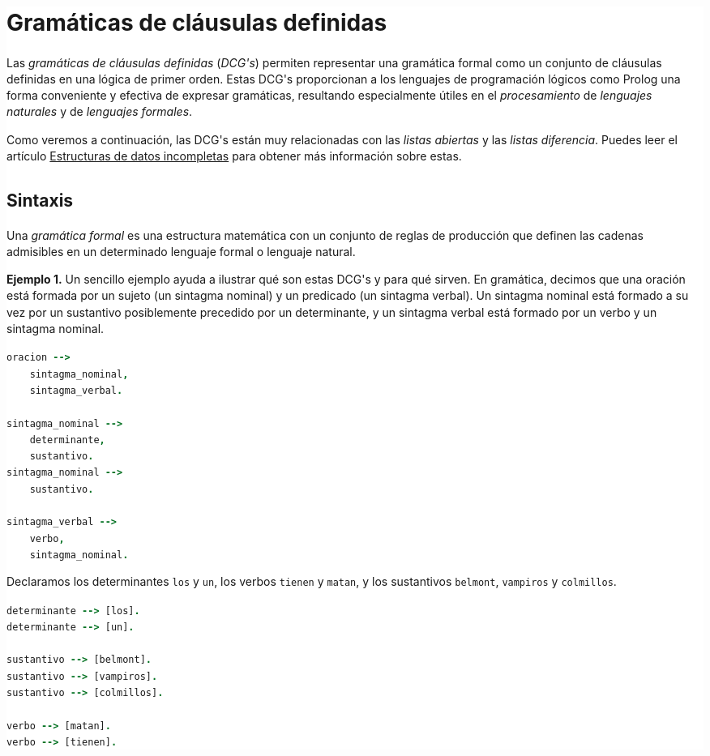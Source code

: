# Gramáticas de cláusulas definidas

Las *gramáticas de cláusulas definidas* (*DCG's*) permiten representar una gramática formal como un conjunto de cláusulas definidas en una lógica de primer orden. Estas DCG's proporcionan a los lenguajes de programación lógicos como Prolog una forma conveniente y efectiva de expresar gramáticas, resultando especialmente útiles en el *procesamiento* de *lenguajes naturales* y de *lenguajes formales*.

Como veremos a continuación, las DCG's están muy relacionadas con las *listas abiertas* y las *listas diferencia*. Puedes leer el artículo [Estructuras de datos incompletas](https://jariaza.es/blog/estructuras-de-datos-incompletas) para obtener más información sobre estas.

## Sintaxis

Una *gramática formal* es una estructura matemática con un conjunto de reglas de producción que definen las cadenas admisibles en un determinado lenguaje formal o lenguaje natural.

**Ejemplo 1.** Un sencillo ejemplo ayuda a ilustrar qué son estas DCG's y para qué sirven. En gramática, decimos que una oración está formada por un sujeto (un sintagma nominal) y un predicado (un sintagma verbal). Un sintagma nominal está formado a su vez por un sustantivo posiblemente precedido por un determinante, y un sintagma verbal está formado por un verbo y un sintagma nominal.

```prolog
oracion -->
    sintagma_nominal,
    sintagma_verbal.

sintagma_nominal -->
    determinante,
    sustantivo.
sintagma_nominal -->
    sustantivo.

sintagma_verbal -->
    verbo,
    sintagma_nominal.
```

Declaramos los determinantes `los` y `un`, los verbos `tienen` y `matan`, y los sustantivos `belmont`, `vampiros` y `colmillos`.

```prolog
determinante --> [los].
determinante --> [un].

sustantivo --> [belmont].
sustantivo --> [vampiros].
sustantivo --> [colmillos].

verbo --> [matan].
verbo --> [tienen].
```
